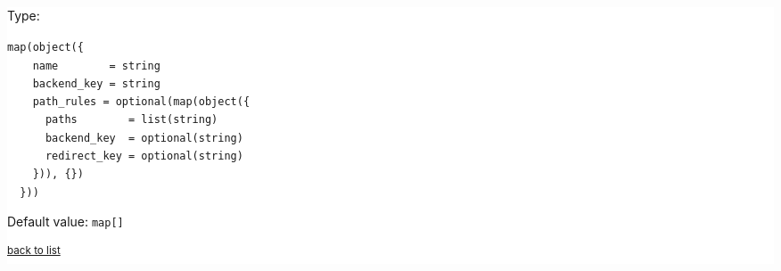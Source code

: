 
Type: 

```hcl
map(object({
    name        = string
    backend_key = string
    path_rules = optional(map(object({
      paths        = list(string)
      backend_key  = optional(string)
      redirect_key = optional(string)
    })), {})
  }))
```


Default value: `map[]`

<sup>[back to list](#modules-optional-inputs)</sup>
